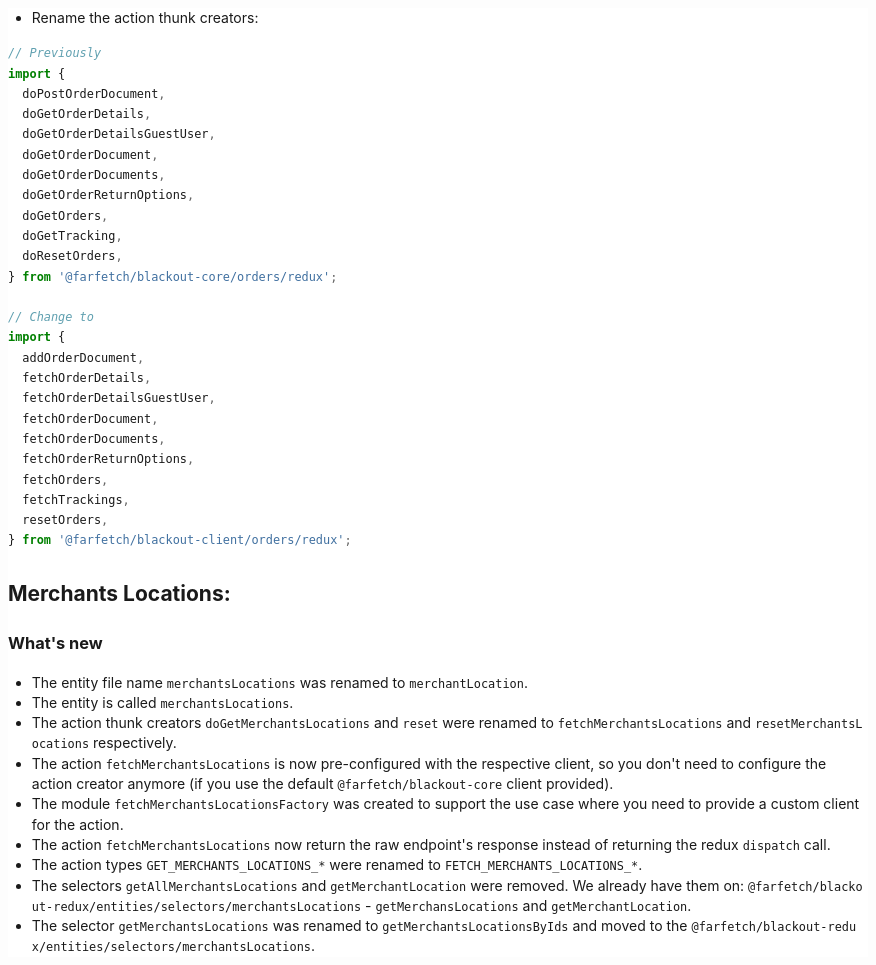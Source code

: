 ```js
```

- Rename the action thunk creators:

```js
// Previously
import {
  doPostOrderDocument,
  doGetOrderDetails,
  doGetOrderDetailsGuestUser,
  doGetOrderDocument,
  doGetOrderDocuments,
  doGetOrderReturnOptions,
  doGetOrders,
  doGetTracking,
  doResetOrders,
} from '@farfetch/blackout-core/orders/redux';

// Change to
import {
  addOrderDocument,
  fetchOrderDetails,
  fetchOrderDetailsGuestUser,
  fetchOrderDocument,
  fetchOrderDocuments,
  fetchOrderReturnOptions,
  fetchOrders,
  fetchTrackings,
  resetOrders,
} from '@farfetch/blackout-client/orders/redux';
```

## Merchants Locations:

### What's new

- The entity file name `merchantsLocations` was renamed to `merchantLocation`.
- The entity is called `merchantsLocations`.
- The action thunk creators `doGetMerchantsLocations` and `reset` were renamed to
  `fetchMerchantsLocations` and `resetMerchantsLocations` respectively.
- The action `fetchMerchantsLocations` is now pre-configured with the respective client, so you
  don't need to configure the action creator anymore (if you use the default `@farfetch/blackout-core` client
  provided).
- The module `fetchMerchantsLocationsFactory` was created to support the use case where you need to
  provide a custom client for the action.
- The action `fetchMerchantsLocations` now return the raw endpoint's response instead of returning the redux `dispatch` call.
- The action types `GET_MERCHANTS_LOCATIONS_*` were renamed to
  `FETCH_MERCHANTS_LOCATIONS_*`.
- The selectors `getAllMerchantsLocations` and `getMerchantLocation` were removed.
  We already have them on: `@farfetch/blackout-redux/entities/selectors/merchantsLocations` -
  `getMerchansLocations` and `getMerchantLocation`.
- The selector `getMerchantsLocations` was renamed to `getMerchantsLocationsByIds`
  and moved to the `@farfetch/blackout-redux/entities/selectors/merchantsLocations`.
